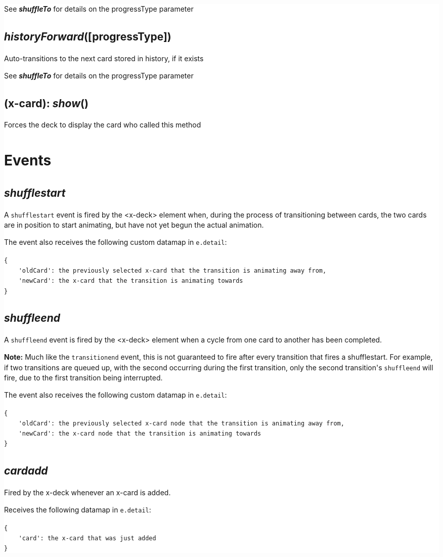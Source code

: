 See ___shuffleTo___ for details on the progressType parameter

## ___historyForward___([progressType])

Auto-transitions to the next card stored in history, if it exists

See ___shuffleTo___ for details on the progressType parameter

## (x-card): ___show___()

Forces the deck to display the card who called this method

# Events

## ___shufflestart___ 

A `shufflestart` event is fired by the &lt;x-deck&gt; element when, during the process of transitioning between cards,
the two cards are in position to start animating, but have not yet begun the actual animation.

The event also receives the following custom datamap in `e.detail`:

    {
        'oldCard': the previously selected x-card that the transition is animating away from,
        'newCard': the x-card that the transition is animating towards
    }

## ___shuffleend___

A `shuffleend` event is fired by the &lt;x-deck&gt; element when a cycle from one card to another has been completed.

**Note:** Much like the `transitionend` event, this is not guaranteed to fire after every transition that fires a shufflestart. For example, if two transitions are queued up, with the second occurring during the first transition, only the second transition's `shuffleend` will fire, due to the first transition being interrupted.

The event also receives the following custom datamap in `e.detail`:

    {
        'oldCard': the previously selected x-card node that the transition is animating away from,
        'newCard': the x-card node that the transition is animating towards
    }

## ___cardadd___

Fired by the x-deck whenever an x-card is added.

Receives the following datamap in `e.detail`:

    {
        'card': the x-card that was just added
    }
